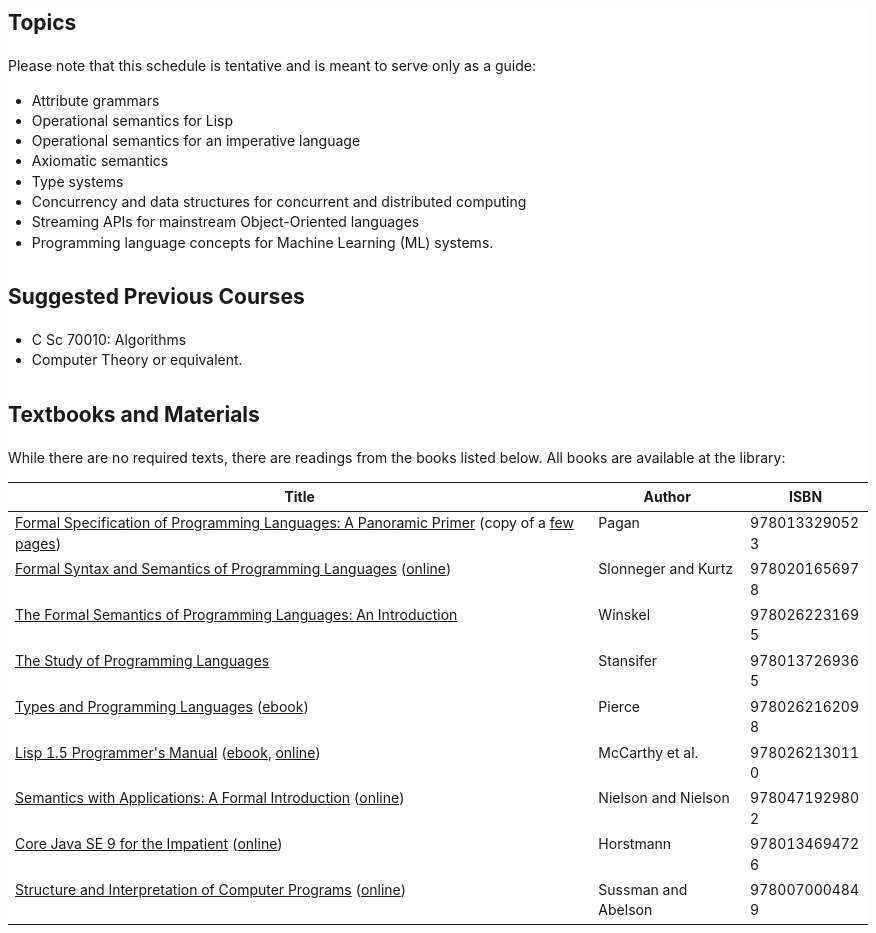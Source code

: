 ## Topics

Please note that this schedule is tentative and is meant to serve only as a guide:

- Attribute grammars 
- Operational semantics for Lisp
- Operational semantics for an imperative language	
- Axiomatic semantics
- Type systems
- Concurrency and data structures for concurrent and distributed computing
- Streaming APIs for mainstream Object-Oriented languages
- Programming language concepts for Machine Learning (ML) systems.

## Suggested Previous Courses

- C Sc 70010: Algorithms
- Computer Theory or equivalent.

## Textbooks and Materials

While there are no required texts, there are readings from the books listed below. All books are available at the library:

Title | Author | ISBN
-- | -- | --
[Formal Specification of Programming Languages: A Panoramic Primer](https://onesearch.cuny.edu/permalink/f/qc1nfv/CUNY_ALEPH001651241) (copy of a [few pages](http://web.cse.ohio-state.edu/~soundarajan.1/courses/6341/pagan.pdf)) | Pagan | 9780133290523
[Formal Syntax and Semantics of Programming Languages](https://onesearch.cuny.edu/permalink/f/qc1nfv/CUNY_ALEPH009388405) ([online](https://cdn.preterhuman.net/texts/science_and_technology/artificial_intelligence/Formal%20Syntax%20and%20Semantics%20of%20Programming%20Languages%20-%20Kenneth%20Slonneger.pdf)) | Slonneger and Kurtz | 9780201656978
[The Formal Semantics of Programming Languages: An Introduction](https://onesearch.cuny.edu/permalink/f/qc1nfv/CUNY_ALEPH003309033) | Winskel | 9780262231695
[The Study of Programming Languages](https://onesearch.cuny.edu/permalink/f/qc1nfv/CUNY_ALEPH009388407) | Stansifer | 9780137269365
[Types and Programming Languages](https://onesearch.cuny.edu/permalink/f/qc1nfv/CUNY_ALEPH004613810) ([ebook](https://onesearch.cuny.edu/permalink/f/1hllol0/TN_pq_ebook_centralEBC3338823)) | Pierce | 9780262162098
[Lisp 1.5 Programmer's Manual](https://onesearch.cuny.edu/permalink/f/qc1nfv/CUNY_ALEPH009406557) ([ebook](https://onesearch.cuny.edu/permalink/f/1hllol0/TN_dtic_sAD0406138), [online](http://www.softwarepreservation.org/projects/LISP/book/LISP%201.5%20Programmers%20Manual.pdf)) | McCarthy et al. | 9780262130110
[Semantics with Applications: A Formal Introduction](https://onesearch.cuny.edu/permalink/f/qc1nfv/CUNY_ALEPH009406540) ([online](http://www.cs.ru.nl/~herman/onderwijs/semantics2019/wiley.pdf)) | Nielson and Nielson | 9780471929802
[Core Java SE 9 for the Impatient](https://onesearch.cuny.edu/permalink/f/qc1nfv/CUNY_ALEPH009063054) ([online](https://github.com/ppatil9096/books/blob/master/Core%20Java%20SE%209%20for%20the%20Impatient%2C%202nd%20Edition.pdf)) | Horstmann | 9780134694726
[Structure and Interpretation of Computer Programs](https://onesearch.cuny.edu/permalink/f/6kkf0d/CUNY_ALEPH003877086) ([online](https://web.mit.edu/alexmv/6.037/sicp.pdf)) | Sussman and Abelson | 9780070004849
